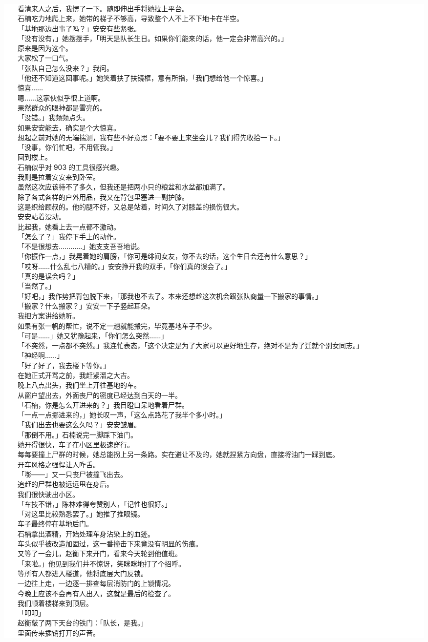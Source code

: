 &emsp;&emsp;看清来人之后，我愣了一下。随即伸出手将她拉上平台。  
&emsp;&emsp;石楠吃力地爬上来，她带的梯子不够高，导致整个人不上不下地卡在半空。  
&emsp;&emsp;「基地那边出事了吗？」安安有些紧张。  
&emsp;&emsp;「没有没有，」她摆摆手，「明天是队长生日。如果你们能来的话，他一定会非常高兴的。」  
&emsp;&emsp;原来是因为这个。  
&emsp;&emsp;大家松了一口气。  
&emsp;&emsp;「张队自己怎么没来？」我问。  
&emsp;&emsp;「他还不知道这回事呢。」她笑着扶了扶镜框，意有所指，「我们想给他一个惊喜。」  
&emsp;&emsp;惊喜……  
&emsp;&emsp;嗯……这家伙似乎很上道啊。  
&emsp;&emsp;果然群众的眼神都是雪亮的。  
&emsp;&emsp;「没错。」我频频点头。  
&emsp;&emsp;如果安安能去，确实是个大惊喜。  
&emsp;&emsp;想起之前对她的无端揣测，我有些不好意思：「要不要上来坐会儿？我们得先收拾一下。」  
&emsp;&emsp;「没事，你们忙吧，不用管我。」  
&emsp;&emsp;回到楼上。  
&emsp;&emsp;石楠似乎对 903 的工具很感兴趣。  
&emsp;&emsp;我则是拉着安安来到卧室。  
&emsp;&emsp;虽然这次应该待不了多久，但我还是把两小只的粮盆和水盆都加满了。  
&emsp;&emsp;除了各式各样的户外用品，我又在背包里塞进一副护膝。  
&emsp;&emsp;这是织给顾叔的。他的腿不好，又总是站着，时间久了对膝盖的损伤很大。  
&emsp;&emsp;安安站着没动。  
&emsp;&emsp;比起我，她看上去一点都不激动。  
&emsp;&emsp;「怎么了？」我停下手上的动作。  
&emsp;&emsp;「不是很想去…………」她支支吾吾地说。  
&emsp;&emsp;「你振作一点，」我晃着她的肩膀，「你可是绯闻女友，你不去的话，这个生日会还有什么意思？」  
&emsp;&emsp;「哎呀……什么乱七八糟的。」安安挣开我的双手，「你们真的误会了。」  
&emsp;&emsp;「真的是误会吗？」  
&emsp;&emsp;「当然了。」  
&emsp;&emsp;「好吧，」我作势把背包脱下来，「那我也不去了。本来还想趁这次机会跟张队商量一下搬家的事情。」  
&emsp;&emsp;「搬家？什么搬家？」安安一下子竖起耳朵。  
&emsp;&emsp;我把方案讲给她听。  
&emsp;&emsp;如果有张一帆的帮忙，说不定一趟就能搬完，毕竟基地车子不少。  
&emsp;&emsp;「可是……」她又犹豫起来，「你们怎么突然……」  
&emsp;&emsp;「不突然，一点都不突然。」我连忙表态，「这个决定是为了大家可以更好地生存，绝对不是为了迁就个别女同志。」  
&emsp;&emsp;「神经啊……」  
&emsp;&emsp;「好了好了，我去楼下等你。」  
&emsp;&emsp;在她正式开骂之前，我赶紧溜之大吉。  
&emsp;&emsp;晚上八点出头，我们坐上开往基地的车。  
&emsp;&emsp;从窗户望出去，外面丧尸的密度已经达到白天的一半。  
&emsp;&emsp;「石楠，你是怎么开进来的？」我目瞪口呆地看着尸群。  
&emsp;&emsp;「一点一点挪进来的，」她长叹一声，「这么点路花了我半个多小时。」  
&emsp;&emsp;「我们出去也要这么久吗？」安安皱眉。  
&emsp;&emsp;「那倒不用。」石楠说完一脚踩下油门。  
&emsp;&emsp;她开得很快，车子在小区里极速穿行。  
&emsp;&emsp;每每要撞上尸群的时候，她总能拐上另一条路。实在避让不及的，她就捏紧方向盘，直接将油门一踩到底。  
&emsp;&emsp;开车风格之强悍让人咋舌。  
&emsp;&emsp;「嘭——」又一只丧尸被撞飞出去。  
&emsp;&emsp;追赶的尸群也被远远甩在身后。  
&emsp;&emsp;我们很快驶出小区。  
&emsp;&emsp;「车技不错，」陈林难得夸赞别人，「记性也很好。」  
&emsp;&emsp;「对这里比较熟悉罢了。」她推了推眼镜。  
&emsp;&emsp;车子最终停在基地后门。  
&emsp;&emsp;石楠拿出酒精，开始处理车身沾染上的血迹。  
&emsp;&emsp;车头似乎被改造加固过，这一番撞击下来竟没有明显的伤痕。  
&emsp;&emsp;又等了一会儿，赵衡下来开门，看来今天轮到他值班。  
&emsp;&emsp;「来啦。」他见到我们并不惊讶，笑眯眯地打了个招呼。  
&emsp;&emsp;等所有人都进入楼道，他将底层大门反锁。  
&emsp;&emsp;一边往上走，一边逐一排查每层消防门的上锁情况。  
&emsp;&emsp;今晚上应该不会再有人出入，这就是最后的检查了。  
&emsp;&emsp;我们顺着楼梯来到顶层。  
&emsp;&emsp;「叩叩」  
&emsp;&emsp;赵衡敲了两下天台的铁门：「队长，是我。」  
&emsp;&emsp;里面传来插销打开的声音。  